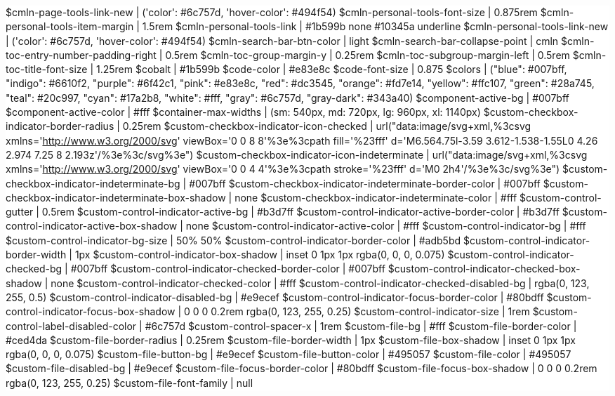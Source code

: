  $cmln-page-tools-link-new                             | ('color': #6c757d, 'hover-color': #494f54)
 $cmln-personal-tools-font-size                        | 0.875rem
 $cmln-personal-tools-item-margin                      | 1.5rem
 $cmln-personal-tools-link                             | #1b599b none #10345a underline
 $cmln-personal-tools-link-new                         | ('color': #6c757d, 'hover-color': #494f54)
 $cmln-search-bar-btn-color                            | light
 $cmln-search-bar-collapse-point                       | cmln
 $cmln-toc-entry-number-padding-right                  | 0.5rem
 $cmln-toc-group-margin-y                              | 0.25rem
 $cmln-toc-subgroup-margin-left                        | 0.5rem
 $cmln-toc-title-font-size                             | 1.25rem
 $cobalt                                               | #1b599b
 $code-color                                           | #e83e8c
 $code-font-size                                       | 0.875
 $colors                                               | ("blue": #007bff, "indigo": #6610f2, "purple": #6f42c1, "pink": #e83e8c, "red": #dc3545, "orange": #fd7e14, "yellow": #ffc107, "green": #28a745, "teal": #20c997, "cyan": #17a2b8, "white": #fff, "gray": #6c757d, "gray-dark": #343a40)
 $component-active-bg                                  | #007bff
 $component-active-color                               | #fff
 $container-max-widths                                 | (sm: 540px, md: 720px, lg: 960px, xl: 1140px)
 $custom-checkbox-indicator-border-radius              | 0.25rem
 $custom-checkbox-indicator-icon-checked               | url("data:image/svg+xml,%3csvg xmlns='http://www.w3.org/2000/svg' viewBox='0 0 8 8'%3e%3cpath fill='%23fff' d='M6.564.75l-3.59 3.612-1.538-1.55L0 4.26 2.974 7.25 8 2.193z'/%3e%3c/svg%3e")
 $custom-checkbox-indicator-icon-indeterminate         | url("data:image/svg+xml,%3csvg xmlns='http://www.w3.org/2000/svg' viewBox='0 0 4 4'%3e%3cpath stroke='%23fff' d='M0 2h4'/%3e%3c/svg%3e")
 $custom-checkbox-indicator-indeterminate-bg           | #007bff
 $custom-checkbox-indicator-indeterminate-border-color | #007bff
 $custom-checkbox-indicator-indeterminate-box-shadow   | none
 $custom-checkbox-indicator-indeterminate-color        | #fff
 $custom-control-gutter                                | 0.5rem
 $custom-control-indicator-active-bg                   | #b3d7ff
 $custom-control-indicator-active-border-color         | #b3d7ff
 $custom-control-indicator-active-box-shadow           | none
 $custom-control-indicator-active-color                | #fff
 $custom-control-indicator-bg                          | #fff
 $custom-control-indicator-bg-size                     | 50% 50%
 $custom-control-indicator-border-color                | #adb5bd
 $custom-control-indicator-border-width                | 1px
 $custom-control-indicator-box-shadow                  | inset 0 1px 1px rgba(0, 0, 0, 0.075)
 $custom-control-indicator-checked-bg                  | #007bff
 $custom-control-indicator-checked-border-color        | #007bff
 $custom-control-indicator-checked-box-shadow          | none
 $custom-control-indicator-checked-color               | #fff
 $custom-control-indicator-checked-disabled-bg         | rgba(0, 123, 255, 0.5)
 $custom-control-indicator-disabled-bg                 | #e9ecef
 $custom-control-indicator-focus-border-color          | #80bdff
 $custom-control-indicator-focus-box-shadow            | 0 0 0 0.2rem rgba(0, 123, 255, 0.25)
 $custom-control-indicator-size                        | 1rem
 $custom-control-label-disabled-color                  | #6c757d
 $custom-control-spacer-x                              | 1rem
 $custom-file-bg                                       | #fff
 $custom-file-border-color                             | #ced4da
 $custom-file-border-radius                            | 0.25rem
 $custom-file-border-width                             | 1px
 $custom-file-box-shadow                               | inset 0 1px 1px rgba(0, 0, 0, 0.075)
 $custom-file-button-bg                                | #e9ecef
 $custom-file-button-color                             | #495057
 $custom-file-color                                    | #495057
 $custom-file-disabled-bg                              | #e9ecef
 $custom-file-focus-border-color                       | #80bdff
 $custom-file-focus-box-shadow                         | 0 0 0 0.2rem rgba(0, 123, 255, 0.25)
 $custom-file-font-family                              | null
